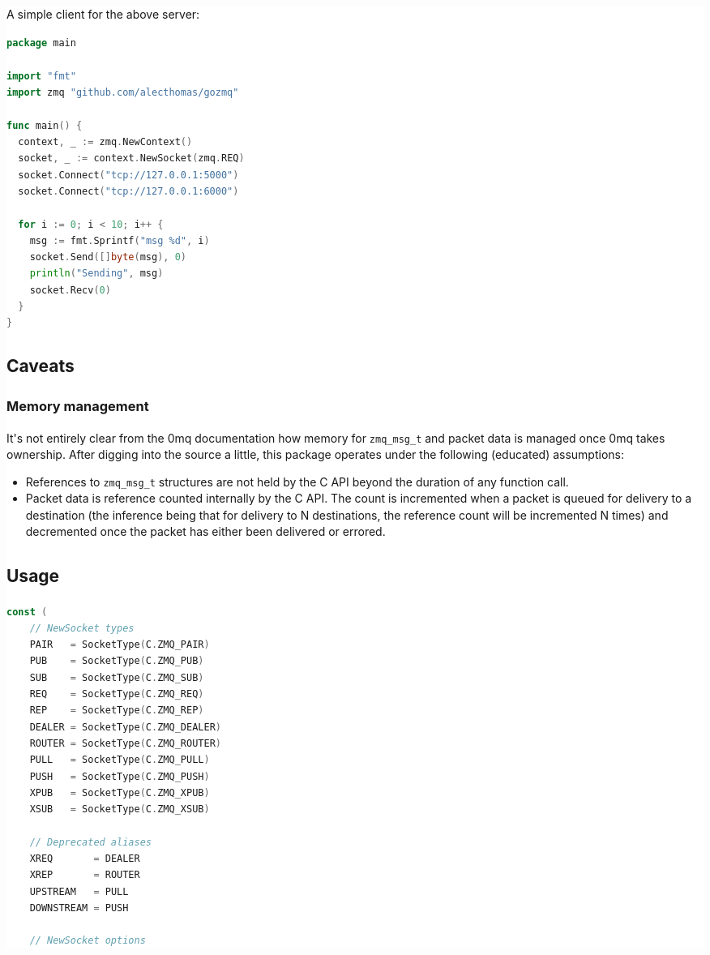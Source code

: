 A simple client for the above server:

```go
package main

import "fmt"
import zmq "github.com/alecthomas/gozmq"

func main() {
  context, _ := zmq.NewContext()
  socket, _ := context.NewSocket(zmq.REQ)
  socket.Connect("tcp://127.0.0.1:5000")
  socket.Connect("tcp://127.0.0.1:6000")

  for i := 0; i < 10; i++ {
    msg := fmt.Sprintf("msg %d", i)
    socket.Send([]byte(msg), 0)
    println("Sending", msg)
    socket.Recv(0)
  }
}
```

## Caveats

### Memory management

It's not entirely clear from the 0mq documentation how memory for
`zmq_msg_t` and packet data is managed once 0mq takes ownership. After
digging into the source a little, this package operates under the
following (educated) assumptions:

-   References to `zmq_msg_t` structures are not held by the C API
    beyond the duration of any function call.
-   Packet data is reference counted internally by the C API. The count
    is incremented when a packet is queued for delivery to a destination
    (the inference being that for delivery to N destinations, the
    reference count will be incremented N times) and decremented once
    the packet has either been delivered or errored.

## Usage

```go
const (
	// NewSocket types
	PAIR   = SocketType(C.ZMQ_PAIR)
	PUB    = SocketType(C.ZMQ_PUB)
	SUB    = SocketType(C.ZMQ_SUB)
	REQ    = SocketType(C.ZMQ_REQ)
	REP    = SocketType(C.ZMQ_REP)
	DEALER = SocketType(C.ZMQ_DEALER)
	ROUTER = SocketType(C.ZMQ_ROUTER)
	PULL   = SocketType(C.ZMQ_PULL)
	PUSH   = SocketType(C.ZMQ_PUSH)
	XPUB   = SocketType(C.ZMQ_XPUB)
	XSUB   = SocketType(C.ZMQ_XSUB)

	// Deprecated aliases
	XREQ       = DEALER
	XREP       = ROUTER
	UPSTREAM   = PULL
	DOWNSTREAM = PUSH

	// NewSocket options
```